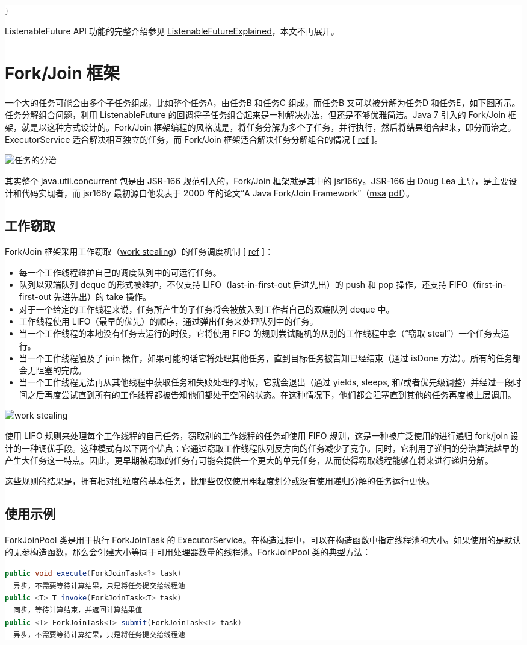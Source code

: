 ``` java
}
```

ListenableFuture API 功能的完整介绍参见 [ListenableFutureExplained](https://github.com/google/guava/wiki/ListenableFutureExplained)，本文不再展开。

# Fork/Join 框架

一个大的任务可能会由多个子任务组成，比如整个任务A，由任务B 和任务C 组成，而任务B 又可以被分解为任务D 和任务E，如下图所示。任务分解组合问题，利用 ListenableFuture 的回调将子任务组合起来是一种解决办法，但还是不够优雅简洁。Java 7 引入的 Fork/Join 框架，就是以这种方式设计的。Fork/Join 框架编程的风格就是，将任务分解为多个子任务，并行执行，然后将结果组合起来，即分而治之。ExecutorService 适合解决相互独立的任务，而 Fork/Join 框架适合解决任务分解组合的情况 [ [ref](https://stackoverflow.com/q/21156599) ]。

<img width="300" alt="任务的分治" src="https://static.nullwy.me/java-task.png">

其实整个 java.util.concurrent 包是由 [JSR-166](http://g.oswego.edu/dl/concurrency-interest/) [规范](https://www.jcp.org/en/jsr/detail?id=166)引入的，Fork/Join 框架就是其中的 jsr166y。JSR-166 由 [Doug Lea](https://en.wikipedia.org/wiki/Doug_Lea) 主导，是主要设计和代码实现者，而 jsr166y 最初源自他发表于 2000 年的论文“A Java Fork/Join Framework”（[msa](https://academic.microsoft.com/#/detail/1975579741) [pdf](http://gee.cs.oswego.edu/dl/papers/fj.pdf)）。

## 工作窃取

Fork/Join 框架采用工作窃取（[work stealing](https://en.wikipedia.org/wiki/Work_stealing)）的任务调度机制 [ [ref](http://ifeve.com/a-java-fork-join-framework-3-2/) ]：

 - 每一个工作线程维护自己的调度队列中的可运行任务。
 - 队列以双端队列 deque 的形式被维护，不仅支持 LIFO（last-in-first-out 后进先出）的 push 和 pop 操作，还支持 FIFO（first-in-first-out 先进先出）的 take 操作。
 - 对于一个给定的工作线程来说，任务所产生的子任务将会被放入到工作者自己的双端队列 deque 中。
 - 工作线程使用 LIFO（最早的优先）的顺序，通过弹出任务来处理队列中的任务。
 - 当一个工作线程的本地没有任务去运行的时候，它将使用 FIFO 的规则尝试随机的从别的工作线程中拿（“窃取 steal”）一个任务去运行。
 - 当一个工作线程触及了 join 操作，如果可能的话它将处理其他任务，直到目标任务被告知已经结束（通过 isDone 方法）。所有的任务都会无阻塞的完成。
 - 当一个工作线程无法再从其他线程中获取任务和失败处理的时候，它就会退出（通过 yields, sleeps, 和/或者优先级调整）并经过一段时间之后再度尝试直到所有的工作线程都被告知他们都处于空闲的状态。在这种情况下，他们都会阻塞直到其他的任务再度被上层调用。

<img width="350" alt="work stealing" src="https://static.nullwy.me/java-work-stealing.png">

使用 LIFO 规则来处理每个工作线程的自己任务，窃取别的工作线程的任务却使用 FIFO 规则，这是一种被广泛使用的进行递归 fork/join 设计的一种调优手段。这种模式有以下两个优点：它通过窃取工作线程队列反方向的任务减少了竞争。同时，它利用了递归的分治算法越早的产生大任务这一特点。因此，更早期被窃取的任务有可能会提供一个更大的单元任务，从而使得窃取线程能够在将来进行递归分解。

这些规则的结果是，拥有相对细粒度的基本任务，比那些仅仅使用粗粒度划分或没有使用递归分解的任务运行更快。

## 使用示例

[ForkJoinPool](http://docs.oracle.com/javase/8/docs/api/java/util/concurrent/ForkJoinPool.html) 类是用于执行 ForkJoinTask 的 ExecutorService。在构造过程中，可以在构造函数中指定线程池的大小。如果使用的是默认的无参构造函数，那么会创建大小等同于可用处理器数量的线程池。ForkJoinPool 类的典型方法：

``` java
public void execute(ForkJoinTask<?> task)
  异步，不需要等待计算结果，只是将任务提交给线程池
public <T> T invoke(ForkJoinTask<T> task)
  同步，等待计算结束，并返回计算结果值
public <T> ForkJoinTask<T> submit(ForkJoinTask<T> task)
  异步，不需要等待计算结果，只是将任务提交给线程池
```
